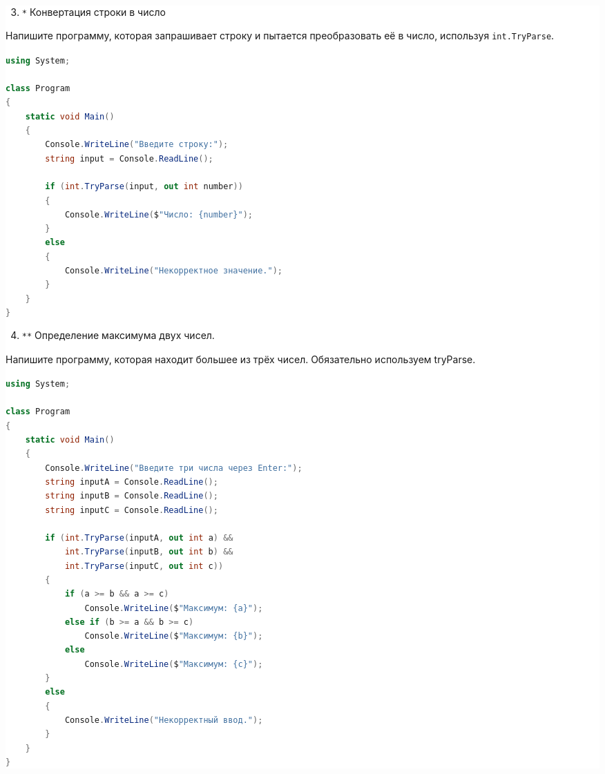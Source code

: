 3. `*` Конвертация строки в число

Напишите программу, которая запрашивает строку и пытается преобразовать её в число, используя `int.TryParse`.

```csharp
using System;

class Program
{
    static void Main()
    {
        Console.WriteLine("Введите строку:");
        string input = Console.ReadLine();

        if (int.TryParse(input, out int number))
        {
            Console.WriteLine($"Число: {number}");
        }
        else
        {
            Console.WriteLine("Некорректное значение.");
        }
    }
}
```

4. `**` Определение максимума двух чисел.

Напишите программу, которая находит большее из трёх чисел. Обязательно используем tryParse.

```csharp
using System;

class Program
{
    static void Main()
    {
        Console.WriteLine("Введите три числа через Enter:");
        string inputA = Console.ReadLine();
        string inputB = Console.ReadLine();
        string inputC = Console.ReadLine();

        if (int.TryParse(inputA, out int a) &&
            int.TryParse(inputB, out int b) &&
            int.TryParse(inputC, out int c))
        {
            if (a >= b && a >= c)
                Console.WriteLine($"Максимум: {a}");
            else if (b >= a && b >= c)
                Console.WriteLine($"Максимум: {b}");
            else
                Console.WriteLine($"Максимум: {c}");
        }
        else
        {
            Console.WriteLine("Некорректный ввод.");
        }
    }
}
```
